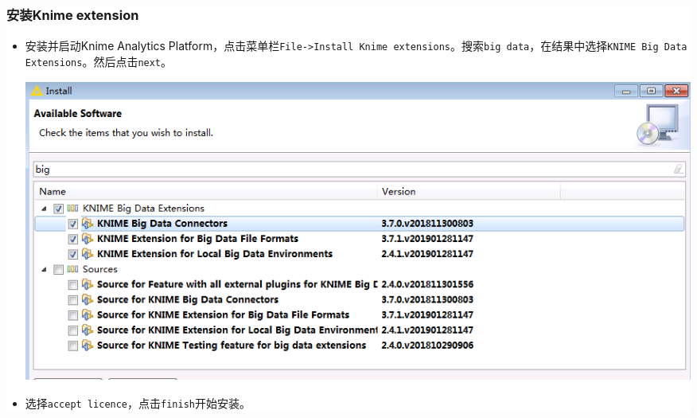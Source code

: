 

### 安装Knime extension

  * 安装并启动Knime Analytics Platform，点击菜单栏`File->Install Knime extensions`。搜索`big data`，在结果中选择`KNIME Big Data Extensions`。然后点击`next`。

    ![](assets/Knime/5e20e.png)

  * 选择`accept licence`，点击`finish`开始安装。
